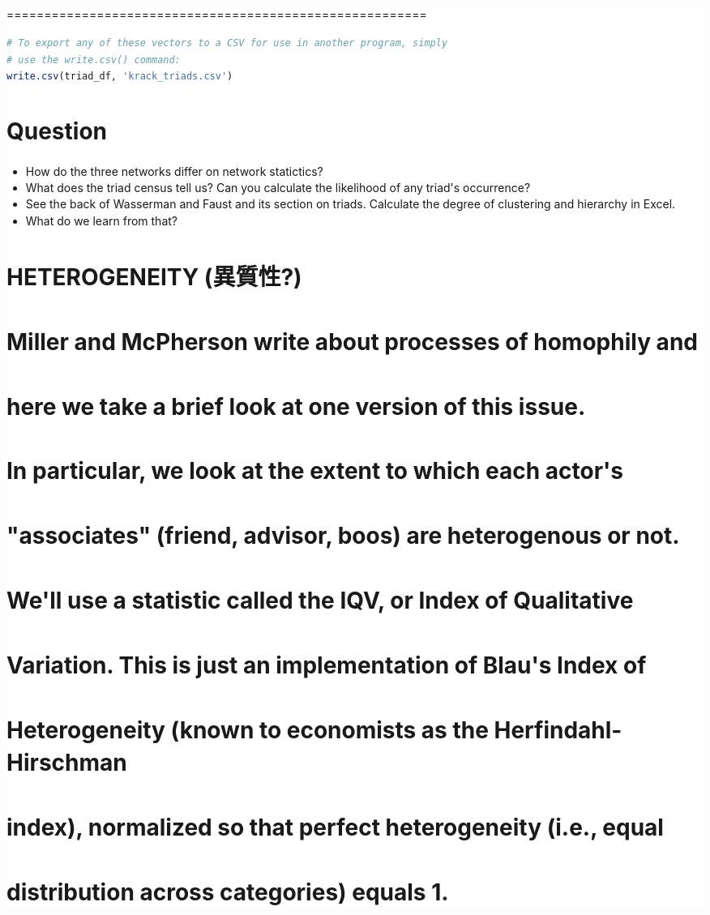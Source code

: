 

========================================================


```r
# To export any of these vectors to a CSV for use in another program, simply
# use the write.csv() command:
write.csv(triad_df, 'krack_triads.csv')
```



Question
========================================================

- How do the three networks differ on network statictics? 
- What does the triad census tell us? Can you calculate the likelihood of any triad's occurrence? 
- See the back of Wasserman and Faust and its section on triads. Calculate the degree of clustering and hierarchy in Excel. 
- What do we learn from that?




HETEROGENEITY (異質性?)
========================================================

# Miller and McPherson write about processes of homophily and
# here we take a brief look at one version of this issue. 
# In particular, we look at the extent to which each actor's
# "associates" (friend, advisor, boos) are heterogenous or not.

# We'll use a statistic called the IQV, or Index of Qualitative
# Variation. This is just an implementation of Blau's Index of
# Heterogeneity (known to economists as the Herfindahl-Hirschman
# index), normalized so that perfect heterogeneity (i.e., equal 
# distribution across categories) equals 1.
